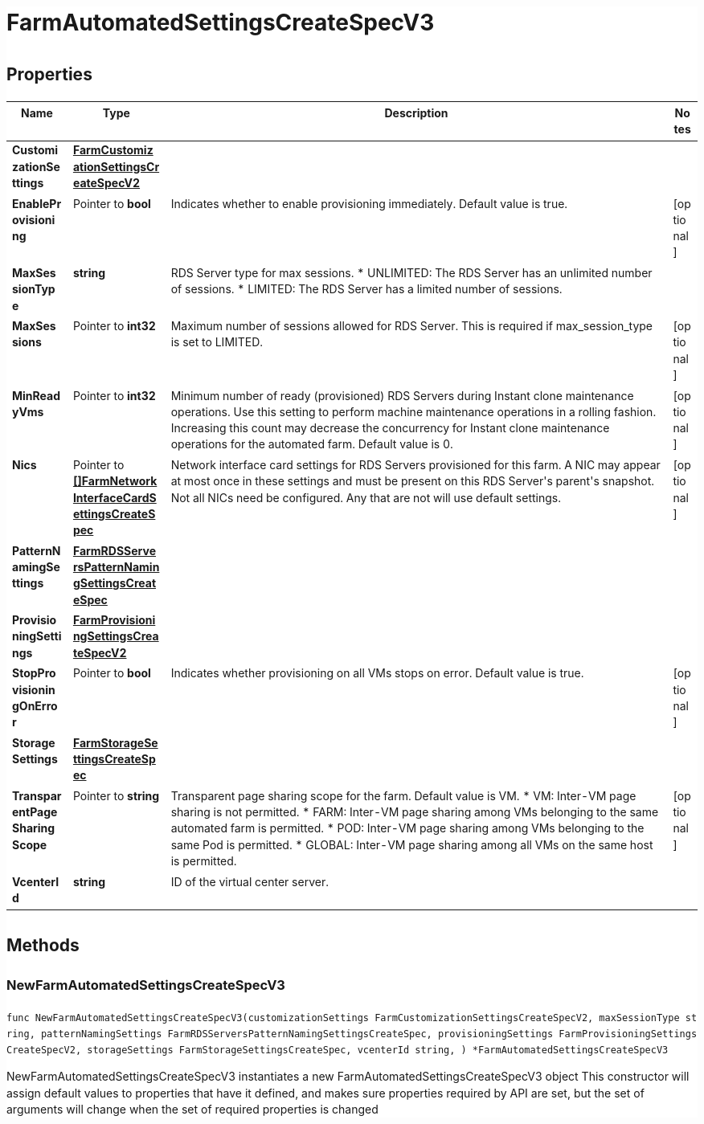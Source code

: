 # FarmAutomatedSettingsCreateSpecV3

## Properties

Name | Type | Description | Notes
------------ | ------------- | ------------- | -------------
**CustomizationSettings** | [**FarmCustomizationSettingsCreateSpecV2**](FarmCustomizationSettingsCreateSpecV2.md) |  | 
**EnableProvisioning** | Pointer to **bool** | Indicates whether to enable provisioning immediately. Default value is true. | [optional] 
**MaxSessionType** | **string** | RDS Server type for max sessions. * UNLIMITED: The RDS Server has an unlimited number of sessions. * LIMITED: The RDS Server has a limited number of sessions. | 
**MaxSessions** | Pointer to **int32** | Maximum number of sessions allowed for RDS Server. This is required if max_session_type is set to LIMITED. | [optional] 
**MinReadyVms** | Pointer to **int32** | Minimum number of ready (provisioned) RDS Servers during Instant clone maintenance operations. Use this setting to perform machine maintenance operations in a rolling fashion. Increasing this count may decrease the concurrency for Instant clone maintenance operations for the automated farm. Default value is 0. | [optional] 
**Nics** | Pointer to [**[]FarmNetworkInterfaceCardSettingsCreateSpec**](FarmNetworkInterfaceCardSettingsCreateSpec.md) | Network interface card settings for RDS Servers provisioned for this farm. A NIC may appear at most once in these settings and must be present on this RDS Server&#39;s parent&#39;s snapshot. Not all NICs need be configured. Any that are not will use default settings. | [optional] 
**PatternNamingSettings** | [**FarmRDSServersPatternNamingSettingsCreateSpec**](FarmRDSServersPatternNamingSettingsCreateSpec.md) |  | 
**ProvisioningSettings** | [**FarmProvisioningSettingsCreateSpecV2**](FarmProvisioningSettingsCreateSpecV2.md) |  | 
**StopProvisioningOnError** | Pointer to **bool** | Indicates whether provisioning on all VMs stops on error. Default value is true. | [optional] 
**StorageSettings** | [**FarmStorageSettingsCreateSpec**](FarmStorageSettingsCreateSpec.md) |  | 
**TransparentPageSharingScope** | Pointer to **string** | Transparent page sharing scope for the farm. Default value is VM. * VM: Inter-VM page sharing is not permitted. * FARM: Inter-VM page sharing among VMs belonging to the same automated farm is permitted. * POD: Inter-VM page sharing among VMs belonging to the same Pod is permitted. * GLOBAL: Inter-VM page sharing among all VMs on the same host is permitted. | [optional] 
**VcenterId** | **string** | ID of the virtual center server. | 

## Methods

### NewFarmAutomatedSettingsCreateSpecV3

`func NewFarmAutomatedSettingsCreateSpecV3(customizationSettings FarmCustomizationSettingsCreateSpecV2, maxSessionType string, patternNamingSettings FarmRDSServersPatternNamingSettingsCreateSpec, provisioningSettings FarmProvisioningSettingsCreateSpecV2, storageSettings FarmStorageSettingsCreateSpec, vcenterId string, ) *FarmAutomatedSettingsCreateSpecV3`

NewFarmAutomatedSettingsCreateSpecV3 instantiates a new FarmAutomatedSettingsCreateSpecV3 object
This constructor will assign default values to properties that have it defined,
and makes sure properties required by API are set, but the set of arguments
will change when the set of required properties is changed
